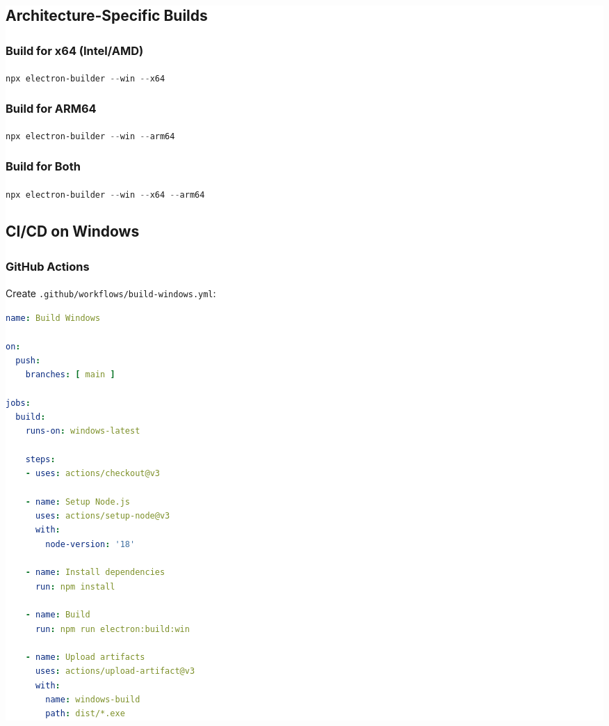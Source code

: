 ## Architecture-Specific Builds

### Build for x64 (Intel/AMD)

```powershell
npx electron-builder --win --x64
```

### Build for ARM64

```powershell
npx electron-builder --win --arm64
```

### Build for Both

```powershell
npx electron-builder --win --x64 --arm64
```

## CI/CD on Windows

### GitHub Actions

Create `.github/workflows/build-windows.yml`:

```yaml
name: Build Windows

on:
  push:
    branches: [ main ]

jobs:
  build:
    runs-on: windows-latest
    
    steps:
    - uses: actions/checkout@v3
    
    - name: Setup Node.js
      uses: actions/setup-node@v3
      with:
        node-version: '18'
    
    - name: Install dependencies
      run: npm install
    
    - name: Build
      run: npm run electron:build:win
    
    - name: Upload artifacts
      uses: actions/upload-artifact@v3
      with:
        name: windows-build
        path: dist/*.exe
```
